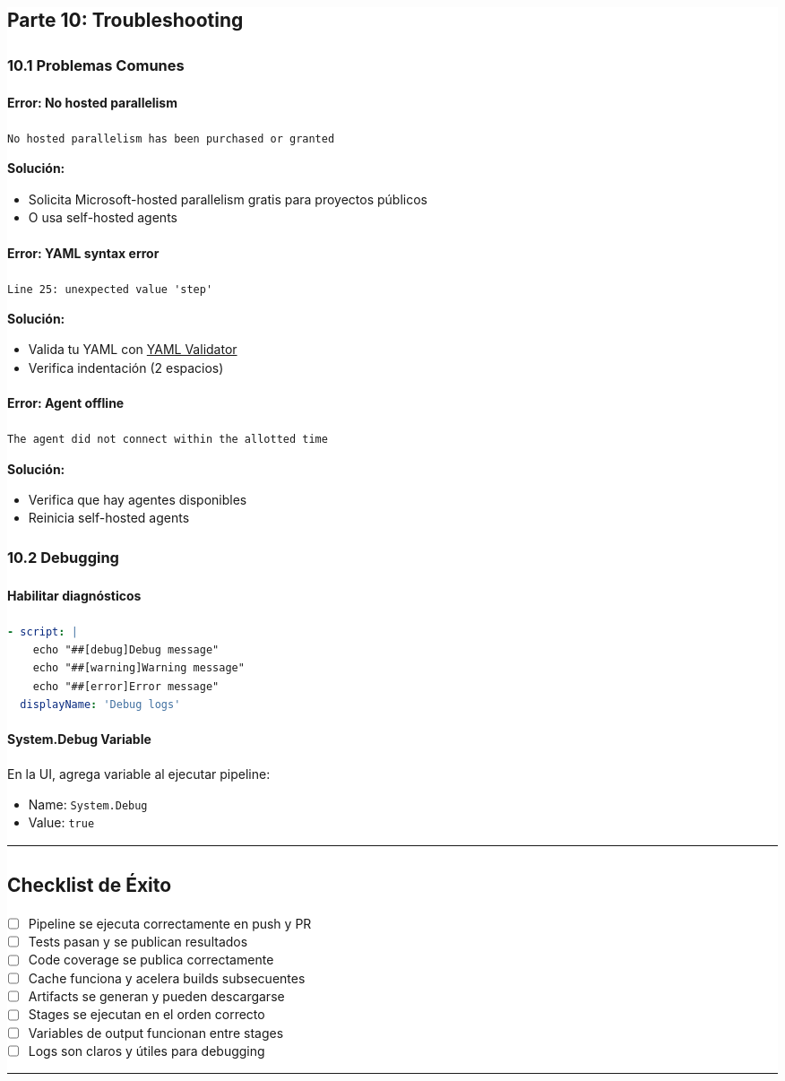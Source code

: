 
## Parte 10: Troubleshooting

### 10.1 Problemas Comunes

#### **Error: No hosted parallelism**
```
No hosted parallelism has been purchased or granted
```
**Solución:**
- Solicita Microsoft-hosted parallelism gratis para proyectos públicos
- O usa self-hosted agents

#### **Error: YAML syntax error**
```
Line 25: unexpected value 'step'
```
**Solución:**
- Valida tu YAML con [YAML Validator](https://www.yamllint.com/)
- Verifica indentación (2 espacios)

#### **Error: Agent offline**
```
The agent did not connect within the allotted time
```
**Solución:**
- Verifica que hay agentes disponibles
- Reinicia self-hosted agents

### 10.2 Debugging

#### **Habilitar diagnósticos**

```yaml
- script: |
    echo "##[debug]Debug message"
    echo "##[warning]Warning message"
    echo "##[error]Error message"
  displayName: 'Debug logs'
```

#### **System.Debug Variable**

En la UI, agrega variable al ejecutar pipeline:
- Name: `System.Debug`
- Value: `true`

---

## Checklist de Éxito

- [ ] Pipeline se ejecuta correctamente en push y PR
- [ ] Tests pasan y se publican resultados
- [ ] Code coverage se publica correctamente
- [ ] Cache funciona y acelera builds subsecuentes
- [ ] Artifacts se generan y pueden descargarse
- [ ] Stages se ejecutan en el orden correcto
- [ ] Variables de output funcionan entre stages
- [ ] Logs son claros y útiles para debugging

---